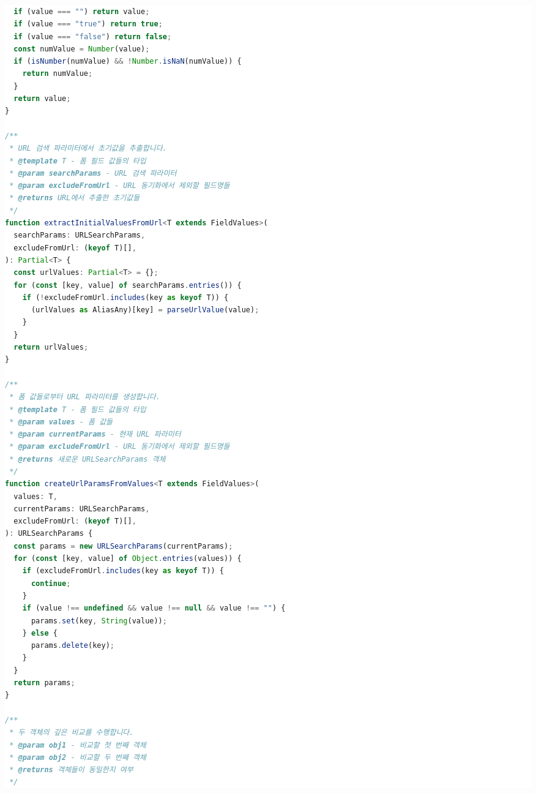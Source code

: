 ```typescript
  if (value === "") return value;
  if (value === "true") return true;
  if (value === "false") return false;
  const numValue = Number(value);
  if (isNumber(numValue) && !Number.isNaN(numValue)) {
    return numValue;
  }
  return value;
}

/**
 * URL 검색 파라미터에서 초기값을 추출합니다.
 * @template T - 폼 필드 값들의 타입
 * @param searchParams - URL 검색 파라미터
 * @param excludeFromUrl - URL 동기화에서 제외할 필드명들
 * @returns URL에서 추출한 초기값들
 */
function extractInitialValuesFromUrl<T extends FieldValues>(
  searchParams: URLSearchParams,
  excludeFromUrl: (keyof T)[],
): Partial<T> {
  const urlValues: Partial<T> = {};
  for (const [key, value] of searchParams.entries()) {
    if (!excludeFromUrl.includes(key as keyof T)) {
      (urlValues as AliasAny)[key] = parseUrlValue(value);
    }
  }
  return urlValues;
}

/**
 * 폼 값들로부터 URL 파라미터를 생성합니다.
 * @template T - 폼 필드 값들의 타입
 * @param values - 폼 값들
 * @param currentParams - 현재 URL 파라미터
 * @param excludeFromUrl - URL 동기화에서 제외할 필드명들
 * @returns 새로운 URLSearchParams 객체
 */
function createUrlParamsFromValues<T extends FieldValues>(
  values: T,
  currentParams: URLSearchParams,
  excludeFromUrl: (keyof T)[],
): URLSearchParams {
  const params = new URLSearchParams(currentParams);
  for (const [key, value] of Object.entries(values)) {
    if (excludeFromUrl.includes(key as keyof T)) {
      continue;
    }
    if (value !== undefined && value !== null && value !== "") {
      params.set(key, String(value));
    } else {
      params.delete(key);
    }
  }
  return params;
}

/**
 * 두 객체의 깊은 비교를 수행합니다.
 * @param obj1 - 비교할 첫 번째 객체
 * @param obj2 - 비교할 두 번째 객체
 * @returns 객체들이 동일한지 여부
 */
```
